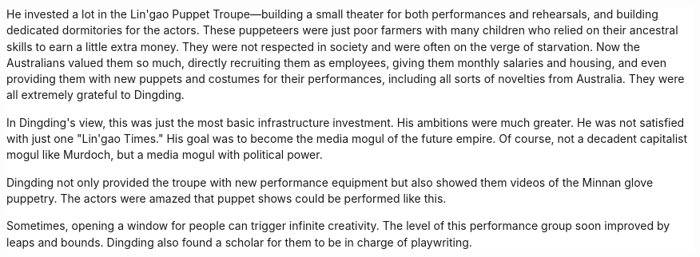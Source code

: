 He invested a lot in the Lin'gao Puppet Troupe—building a small theater for both performances and rehearsals, and building dedicated dormitories for the actors. These puppeteers were just poor farmers with many children who relied on their ancestral skills to earn a little extra money. They were not respected in society and were often on the verge of starvation. Now the Australians valued them so much, directly recruiting them as employees, giving them monthly salaries and housing, and even providing them with new puppets and costumes for their performances, including all sorts of novelties from Australia. They were all extremely grateful to Dingding.

In Dingding's view, this was just the most basic infrastructure investment. His ambitions were much greater. He was not satisfied with just one "Lin'gao Times." His goal was to become the media mogul of the future empire. Of course, not a decadent capitalist mogul like Murdoch, but a media mogul with political power.

Dingding not only provided the troupe with new performance equipment but also showed them videos of the Minnan glove puppetry. The actors were amazed that puppet shows could be performed like this.

Sometimes, opening a window for people can trigger infinite creativity. The level of this performance group soon improved by leaps and bounds. Dingding also found a scholar for them to be in charge of playwriting.